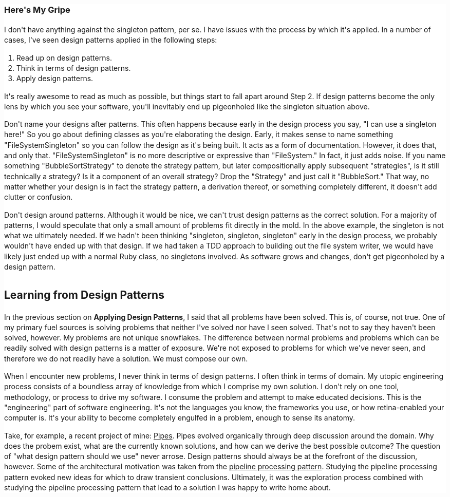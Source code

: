 ### Here's My Gripe

I don't have anything against the singleton pattern, per se. I have issues with the process by which it's applied. In a number of cases, I've seen design patterns applied in the following steps:

1. Read up on design patterns.
2. Think in terms of design patterns.
3. Apply design patterns.

It's really awesome to read as much as possible, but things start to fall apart around Step 2. If design patterns become the only lens by which you see your software, you'll inevitably end up pigeonholed like the singleton situation above.

Don't name your designs after patterns. This often happens because early in the design process you say, "I can use a singleton here!" So you go about defining classes as you're elaborating the design. Early, it makes sense to name something "FileSystemSingleton" so you can follow the design as it's being built. It acts as a form of documentation. However, it does that, and only that. "FileSystemSingleton" is no more descriptive or expressive than "FileSystem." In fact, it just adds noise. If you name something "BubbleSortStrategy" to denote the strategy pattern, but later compositionally apply subsequent "strategies", is it still technically a strategy? Is it a component of an overall strategy? Drop the "Strategy" and just call it "BubbleSort." That way, no matter whether your design is in fact the strategy pattern, a derivation thereof, or something completely different, it doesn't add clutter or confusion.

Don't design around patterns. Although it would be nice, we can't trust design patterns as the correct solution. For a majority of patterns, I would speculate that only a small amount of problems fit directly in the mold. In the above example, the singleton is not what we ultimately needed. If we hadn't been thinking "singleton, singleton, singleton" early in the design process, we probably wouldn't have ended up with that design. If we had taken a TDD approach to building out the file system writer, we would have likely just ended up with a normal Ruby class, no singletons involved. As software grows and changes, don't get pigeonholed by a design pattern.

## Learning from Design Patterns

In the previous section on **Applying Design Patterns**, I said that all problems have been solved. This is, of course, not true. One of my primary fuel sources is solving problems that neither I've solved nor have I seen solved. That's not to say they haven't been solved, however. My problems are not unique snowflakes. The difference between normal problems and problems which can be readily solved with design patterns is a matter of exposure. We're not exposed to problems for which we've never seen, and therefore we do not readily have a solution. We must compose our own.

When I encounter new problems, I never think in terms of design patterns. I often think in terms of domain. My utopic engineering process consists of a boundless array of knowledge from which I comprise my own solution. I don't rely on one tool, methodology, or process to drive my software. I consume the problem and attempt to make educated decisions. This is the "engineering" part of software engineering. It's not the languages you know, the frameworks you use, or how retina-enabled your computer is. It's your ability to become completely engulfed in a problem, enough to sense its anatomy.

Take, for example, a recent project of mine: <a href="https://github.com/mikepack/pipes" target="_blank">Pipes</a>. Pipes evolved organically through deep discussion around the domain. Why does the probem exist, what are the currently known solutions, and how can we derive the best possible outcome? The question of "what design pattern should we use" never arrose. Design patterns should always be at the forefront of the discussion, however. Some of the architectural motivation was taken from the <a href="http://www.cise.ufl.edu/research/ParallelPatterns/PatternLanguage/AlgorithmStructure/Pipeline.htm" target="_blank">pipeline processing pattern</a>. Studying the pipeline processing pattern evoked new ideas for which to draw transient conclusions. Ultimately, it was the exploration process combined with studying the pipeline processing pattern that lead to a solution I was happy to write home about.

